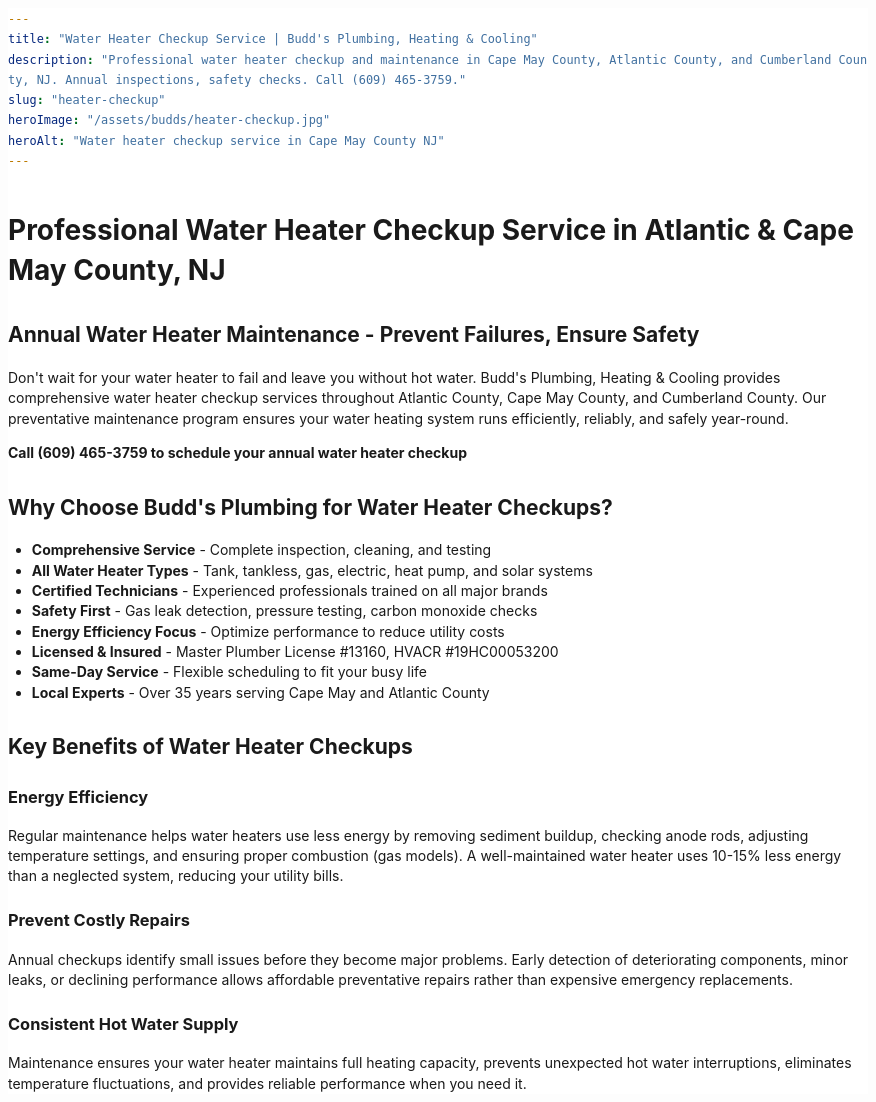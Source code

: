 ```yaml
---
title: "Water Heater Checkup Service | Budd's Plumbing, Heating & Cooling"
description: "Professional water heater checkup and maintenance in Cape May County, Atlantic County, and Cumberland County, NJ. Annual inspections, safety checks. Call (609) 465-3759."
slug: "heater-checkup"
heroImage: "/assets/budds/heater-checkup.jpg"
heroAlt: "Water heater checkup service in Cape May County NJ"
---
```


# Professional Water Heater Checkup Service in Atlantic & Cape May County, NJ

## Annual Water Heater Maintenance - Prevent Failures, Ensure Safety

Don't wait for your water heater to fail and leave you without hot water. Budd's Plumbing, Heating & Cooling provides comprehensive water heater checkup services throughout Atlantic County, Cape May County, and Cumberland County. Our preventative maintenance program ensures your water heating system runs efficiently, reliably, and safely year-round.

**Call (609) 465-3759 to schedule your annual water heater checkup**

## Why Choose Budd's Plumbing for Water Heater Checkups?

- **Comprehensive Service** - Complete inspection, cleaning, and testing
- **All Water Heater Types** - Tank, tankless, gas, electric, heat pump, and solar systems
- **Certified Technicians** - Experienced professionals trained on all major brands
- **Safety First** - Gas leak detection, pressure testing, carbon monoxide checks
- **Energy Efficiency Focus** - Optimize performance to reduce utility costs
- **Licensed & Insured** - Master Plumber License #13160, HVACR #19HC00053200
- **Same-Day Service** - Flexible scheduling to fit your busy life
- **Local Experts** - Over 35 years serving Cape May and Atlantic County

## Key Benefits of Water Heater Checkups

### Energy Efficiency
Regular maintenance helps water heaters use less energy by removing sediment buildup, checking anode rods, adjusting temperature settings, and ensuring proper combustion (gas models). A well-maintained water heater uses 10-15% less energy than a neglected system, reducing your utility bills.

### Prevent Costly Repairs
Annual checkups identify small issues before they become major problems. Early detection of deteriorating components, minor leaks, or declining performance allows affordable preventative repairs rather than expensive emergency replacements.

### Consistent Hot Water Supply
Maintenance ensures your water heater maintains full heating capacity, prevents unexpected hot water interruptions, eliminates temperature fluctuations, and provides reliable performance when you need it.
